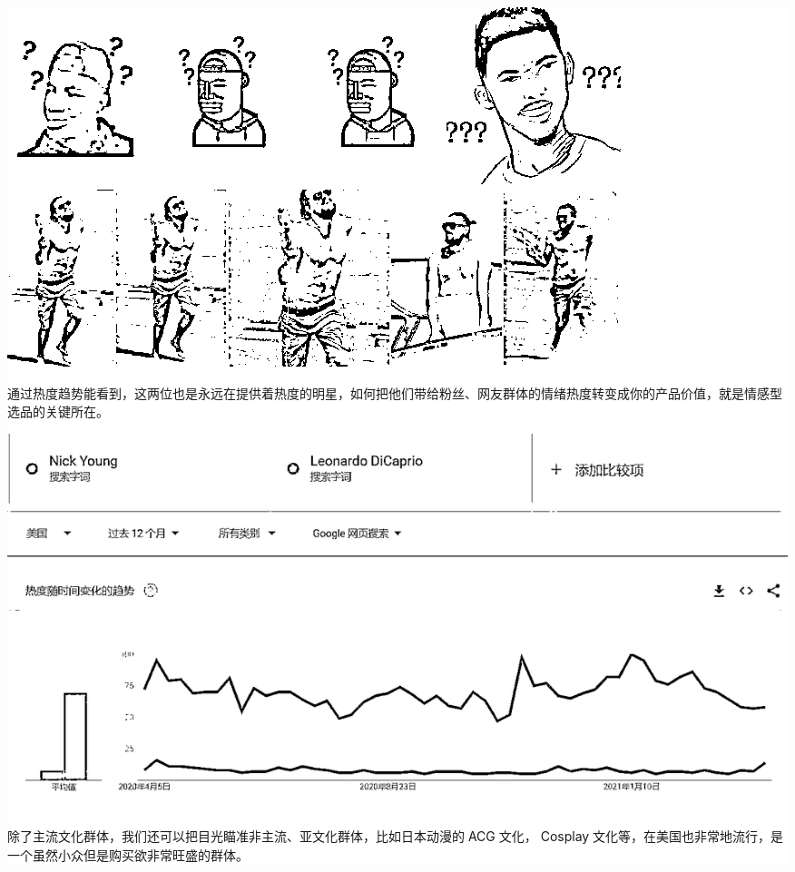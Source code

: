 ![](img/amazon_1583.png) ![](img/amazon_1584.png)

通过热度趋势能看到，这两位也是永远在提供着热度的明星，如何把他们带给粉丝、网友群体的情绪热度转变成你的产品价值，就是情感型选品的关键所在。

 

 

![](img/amazon_1589.png)

除了主流文化群体，我们还可以把目光瞄准非主流、亚文化群体，比如日本动漫的 ACG 文化， Cosplay 文化等，在美国也非常地流行，是一个虽然小众但是购买欲非常旺盛的群体。
